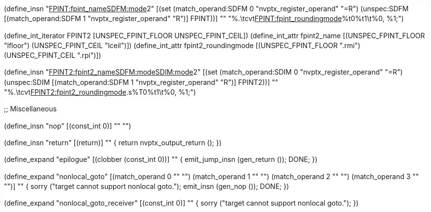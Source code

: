 (define_insn "<FPINT:fpint_name><SDFM:mode>2"
  [(set (match_operand:SDFM 0 "nvptx_register_operand" "=R")
	(unspec:SDFM [(match_operand:SDFM 1 "nvptx_register_operand" "R")]
		     FPINT))]
  ""
  "%.\\tcvt<FPINT:fpint_roundingmode>%t0%t1\\t%0, %1;")

(define_int_iterator FPINT2 [UNSPEC_FPINT_FLOOR UNSPEC_FPINT_CEIL])
(define_int_attr fpint2_name [(UNSPEC_FPINT_FLOOR "lfloor")
			     (UNSPEC_FPINT_CEIL "lceil")])
(define_int_attr fpint2_roundingmode [(UNSPEC_FPINT_FLOOR ".rmi")
				     (UNSPEC_FPINT_CEIL ".rpi")])

(define_insn "<FPINT2:fpint2_name><SDFM:mode><SDIM:mode>2"
  [(set (match_operand:SDIM 0 "nvptx_register_operand" "=R")
	(unspec:SDIM [(match_operand:SDFM 1 "nvptx_register_operand" "R")]
		     FPINT2))]
  ""
  "%.\\tcvt<FPINT2:fpint2_roundingmode>.s%T0%t1\\t%0, %1;")

;; Miscellaneous

(define_insn "nop"
  [(const_int 0)]
  ""
  "")

(define_insn "return"
  [(return)]
  ""
{
  return nvptx_output_return ();
})

(define_expand "epilogue"
  [(clobber (const_int 0))]
  ""
{
  emit_jump_insn (gen_return ());
  DONE;
})

(define_expand "nonlocal_goto"
  [(match_operand 0 "" "")
   (match_operand 1 "" "")
   (match_operand 2 "" "")
   (match_operand 3 "" "")]
  ""
{
  sorry ("target cannot support nonlocal goto.");
  emit_insn (gen_nop ());
  DONE;
})

(define_expand "nonlocal_goto_receiver"
  [(const_int 0)]
  ""
{
  sorry ("target cannot support nonlocal goto.");
})
